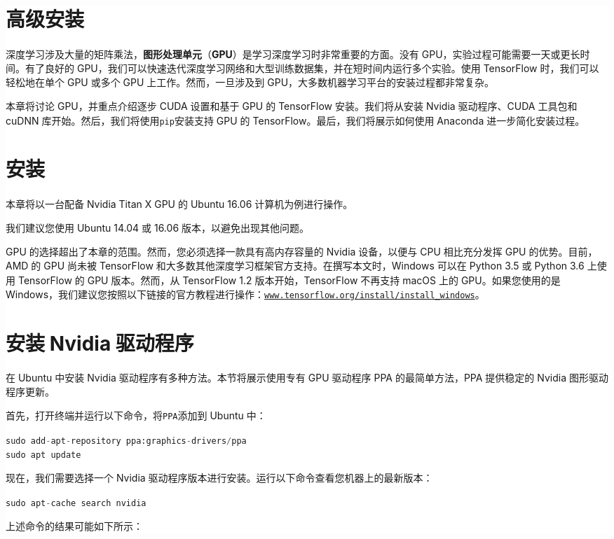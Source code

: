 # 高级安装

深度学习涉及大量的矩阵乘法，**图形处理单元**（**GPU**）是学习深度学习时非常重要的方面。没有 GPU，实验过程可能需要一天或更长时间。有了良好的 GPU，我们可以快速迭代深度学习网络和大型训练数据集，并在短时间内运行多个实验。使用 TensorFlow 时，我们可以轻松地在单个 GPU 或多个 GPU 上工作。然而，一旦涉及到 GPU，大多数机器学习平台的安装过程都非常复杂。

本章将讨论 GPU，并重点介绍逐步 CUDA 设置和基于 GPU 的 TensorFlow 安装。我们将从安装 Nvidia 驱动程序、CUDA 工具包和 cuDNN 库开始。然后，我们将使用`pip`安装支持 GPU 的 TensorFlow。最后，我们将展示如何使用 Anaconda 进一步简化安装过程。

# 安装

本章将以一台配备 Nvidia Titan X GPU 的 Ubuntu 16.06 计算机为例进行操作。

我们建议您使用 Ubuntu 14.04 或 16.06 版本，以避免出现其他问题。

GPU 的选择超出了本章的范围。然而，您必须选择一款具有高内存容量的 Nvidia 设备，以便与 CPU 相比充分发挥 GPU 的优势。目前，AMD 的 GPU 尚未被 TensorFlow 和大多数其他深度学习框架官方支持。在撰写本文时，Windows 可以在 Python 3.5 或 Python 3.6 上使用 TensorFlow 的 GPU 版本。然而，从 TensorFlow 1.2 版本开始，TensorFlow 不再支持 macOS 上的 GPU。如果您使用的是 Windows，我们建议您按照以下链接的官方教程进行操作：[`www.tensorflow.org/install/install_windows`](https://www.tensorflow.org/install/install_windows)。

# 安装 Nvidia 驱动程序

在 Ubuntu 中安装 Nvidia 驱动程序有多种方法。本节将展示使用专有 GPU 驱动程序 PPA 的最简单方法，PPA 提供稳定的 Nvidia 图形驱动程序更新。

首先，打开终端并运行以下命令，将`PPA`添加到 Ubuntu 中：

```py
sudo add-apt-repository ppa:graphics-drivers/ppa
sudo apt update  
```

现在，我们需要选择一个 Nvidia 驱动程序版本进行安装。运行以下命令查看您机器上的最新版本：

```py
sudo apt-cache search nvidia
```

上述命令的结果可能如下所示：
